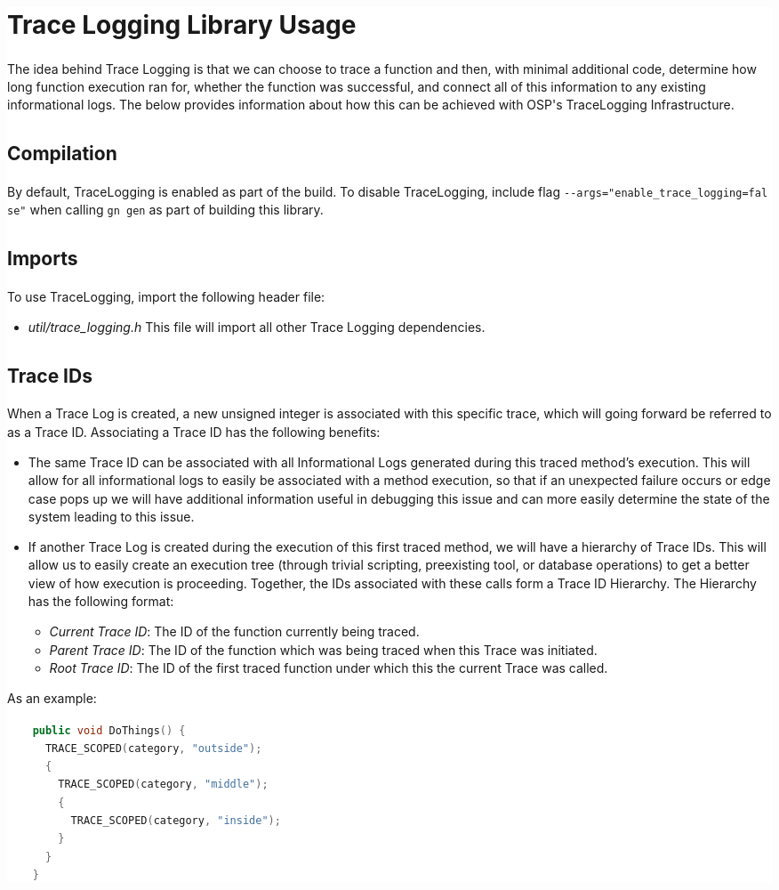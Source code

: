 # Trace Logging Library Usage

The idea behind Trace Logging is that we can choose to trace a function and
then, with minimal additional code, determine how long function execution ran
for, whether the function was successful, and connect all of this information to
any existing informational logs. The below provides information about how this
can be achieved with OSP's TraceLogging Infrastructure.

## Compilation

By default, TraceLogging is enabled as part of the build.
To disable TraceLogging, include flag `--args="enable_trace_logging=false"`
when calling `gn gen` as part of building this library.

## Imports

To use TraceLogging, import the following header file:
  * *util/trace_logging.h*
This file will import all other Trace Logging dependencies.

## Trace IDs

When a Trace Log is created, a new unsigned integer is associated with this
specific trace, which will going forward be referred to as a Trace ID.
Associating a Trace ID has the following benefits:

* The same Trace ID can be associated with all Informational Logs generated
  during this traced method’s execution. This will allow for all informational
  logs to easily be associated with a method execution, so that if an unexpected
  failure occurs or edge case pops up we will have additional information useful
  in debugging this issue and can more easily determine the state of the system
  leading to this issue.

* If another Trace Log is created during the execution of this first traced
  method, we will have a hierarchy of Trace IDs. This will allow us to easily
  create an execution tree (through trivial scripting, preexisting tool, or
  database operations) to get a better view of how execution is proceeding.
  Together, the IDs associated with these calls form a Trace ID Hierarchy. The
  Hierarchy has the following format:
  * *Current Trace ID*: The ID of the function currently being traced.
  * *Parent Trace ID*: The ID of the function which was being traced when this
    Trace was initiated.
  * *Root Trace ID*: The ID of the first traced function under which this the
    current Trace was called.

As an example:
``` cpp
    public void DoThings() {
      TRACE_SCOPED(category, "outside");
      {
        TRACE_SCOPED(category, "middle");
        {
          TRACE_SCOPED(category, "inside");
        }
      }
    }
```
